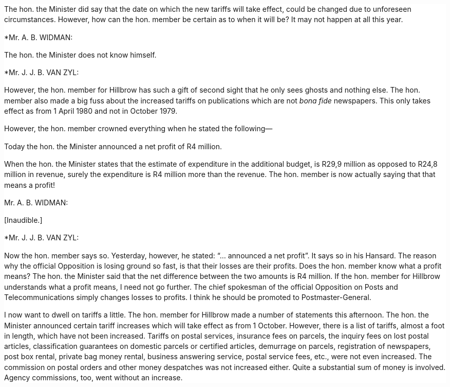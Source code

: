 <p>The hon. the Minister did say that the date on which the new tariffs will take effect, could be changed due to unforeseen circumstances. However, how can the hon. member be certain as to when it will be? It may not happen at all this year.</p>

</speech>

<speech by="#widman">

<from>*Mr. <person refersTo="hansard_za">A. B. WIDMAN</person>:</from>

<p>The hon. the Minister does not know himself.</p>

</speech>

<speech by="#van_zyl">

<from>*Mr. <person refersTo="hansard_za">J. J. B. VAN ZYL</person>:</from>

<p>However, the hon. member for Hillbrow has such a gift of second sight that he only sees ghosts and nothing else. The hon. member also made a big fuss about the increased tariffs on publications which are not <i>bona fide</i> newspapers. This only takes effect as from 1 April 1980 and not in October 1979.</p>

<p>However, the hon. member crowned everything when he stated the following&#x2014;</p>

<block name="quote">Today the hon. the Minister announced a net profit of R4 million.</block>

<p>When the hon. the Minister states that the estimate of expenditure in the additional budget, is R29,9 million as opposed to R24,8 million in revenue, surely the expenditure is R4 million more than the revenue. The hon. member is now actually saying that that means a profit!</p>

</speech>

<speech by="#widman">

<from>Mr. <person refersTo="hansard_za">A. B. WIDMAN</person>:</from>

<p>[Inaudible.]</p>

</speech>

<speech by="#van_zyl">

<from>*Mr. <person refersTo="hansard_za">J. J. B. VAN ZYL</person>:</from>

<p>Now the hon. member says so. Yesterday, however, he stated: &#x201C;&#x2026; announced a net profit&#x201D;. It says so in his Hansard. The reason why the official Opposition is losing ground so fast, is that their losses are their profits. Does the hon. member know what a profit means? The hon. the Minister said that the net difference between the two amounts is R4 million. If the hon. member for Hillbrow understands what a profit means, I need not go further. The chief spokesman of the official Opposition on Posts and Telecommunications simply changes losses to profits. I think he should be promoted to Postmaster-General.</p>

<p>I now want to dwell on tariffs a little. The hon. member for Hillbrow made a number of statements this afternoon. The hon. the Minister announced certain tariff increases which will take effect as from 1 October. However, there is a list of tariffs, almost a foot in length, which have not been increased. Tariffs on postal services, insurance fees on parcels, the inquiry fees on lost postal articles, classification guarantees on domestic parcels or certified articles, demurrage on parcels, registration of newspapers, post box rental, private bag money rental, business answering service, postal service fees, etc., were not even increased. The commission on postal orders and other money despatches was not increased either. Quite a substantial sum of money is involved. Agency commissions, too, went without an increase.</p>
